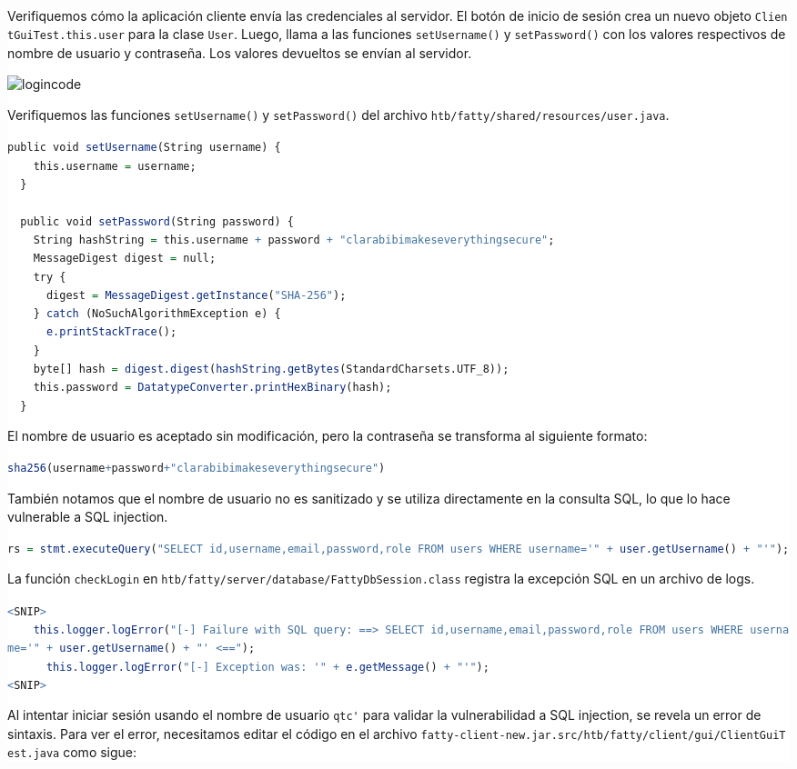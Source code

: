 Verifiquemos cómo la aplicación cliente envía las credenciales al servidor. El botón de inicio de sesión crea un nuevo objeto `ClientGuiTest.this.user` para la clase `User`. Luego, llama a las funciones `setUsername()` y `setPassword()` con los valores respectivos de nombre de usuario y contraseña. Los valores devueltos se envían al servidor.

![logincode](https://academy.hackthebox.com/storage/modules/113/thick_clients_web/logincode.png)

Verifiquemos las funciones `setUsername()` y `setPassword()` del archivo `htb/fatty/shared/resources/user.java`.

```r
public void setUsername(String username) {
    this.username = username;
  }
  
  public void setPassword(String password) {
    String hashString = this.username + password + "clarabibimakeseverythingsecure";
    MessageDigest digest = null;
    try {
      digest = MessageDigest.getInstance("SHA-256");
    } catch (NoSuchAlgorithmException e) {
      e.printStackTrace();
    } 
    byte[] hash = digest.digest(hashString.getBytes(StandardCharsets.UTF_8));
    this.password = DatatypeConverter.printHexBinary(hash);
  }
```

El nombre de usuario es aceptado sin modificación, pero la contraseña se transforma al siguiente formato:

```r
sha256(username+password+"clarabibimakeseverythingsecure")
```

También notamos que el nombre de usuario no es sanitizado y se utiliza directamente en la consulta SQL, lo que lo hace vulnerable a SQL injection.

```r
rs = stmt.executeQuery("SELECT id,username,email,password,role FROM users WHERE username='" + user.getUsername() + "'");
```

La función `checkLogin` en `htb/fatty/server/database/FattyDbSession.class` registra la excepción SQL en un archivo de logs.

```r
<SNIP>
    this.logger.logError("[-] Failure with SQL query: ==> SELECT id,username,email,password,role FROM users WHERE username='" + user.getUsername() + "' <==");
      this.logger.logError("[-] Exception was: '" + e.getMessage() + "'");
<SNIP>
```

Al intentar iniciar sesión usando el nombre de usuario `qtc'` para validar la vulnerabilidad a SQL injection, se revela un error de sintaxis. Para ver el error, necesitamos editar el código en el archivo `fatty-client-new.jar.src/htb/fatty/client/gui/ClientGuiTest.java` como sigue:
